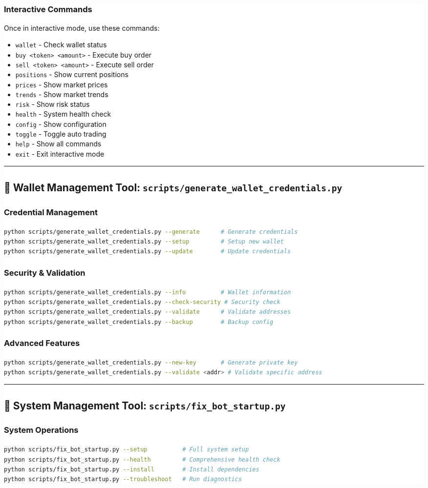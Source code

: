 ### Interactive Commands
Once in interactive mode, use these commands:
- `wallet` - Check wallet status
- `buy <token> <amount>` - Execute buy order
- `sell <token> <amount>` - Execute sell order  
- `positions` - Show current positions
- `prices` - Show market prices
- `trends` - Show market trends
- `risk` - Show risk status
- `health` - System health check
- `config` - Show configuration
- `toggle` - Toggle auto trading
- `help` - Show all commands
- `exit` - Exit interactive mode

---

## 🔐 Wallet Management Tool: `scripts/generate_wallet_credentials.py`

### Credential Management
```bash
python scripts/generate_wallet_credentials.py --generate      # Generate credentials
python scripts/generate_wallet_credentials.py --setup         # Setup new wallet
python scripts/generate_wallet_credentials.py --update        # Update credentials
```

### Security & Validation
```bash
python scripts/generate_wallet_credentials.py --info          # Wallet information
python scripts/generate_wallet_credentials.py --check-security # Security check
python scripts/generate_wallet_credentials.py --validate      # Validate addresses
python scripts/generate_wallet_credentials.py --backup        # Backup config
```

### Advanced Features
```bash
python scripts/generate_wallet_credentials.py --new-key       # Generate private key
python scripts/generate_wallet_credentials.py --validate <addr> # Validate specific address
```

---

## 🔧 System Management Tool: `scripts/fix_bot_startup.py`

### System Operations
```bash
python scripts/fix_bot_startup.py --setup          # Full system setup
python scripts/fix_bot_startup.py --health         # Comprehensive health check
python scripts/fix_bot_startup.py --install        # Install dependencies
python scripts/fix_bot_startup.py --troubleshoot   # Run diagnostics
```
